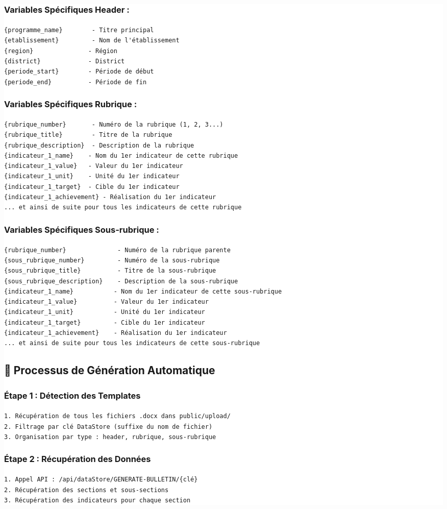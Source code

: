 ### **Variables Spécifiques Header :**
```
{programme_name}        - Titre principal
{etablissement}         - Nom de l'établissement
{region}               - Région
{district}             - District
{periode_start}        - Période de début
{periode_end}          - Période de fin
```

### **Variables Spécifiques Rubrique :**
```
{rubrique_number}       - Numéro de la rubrique (1, 2, 3...)
{rubrique_title}        - Titre de la rubrique
{rubrique_description}  - Description de la rubrique
{indicateur_1_name}    - Nom du 1er indicateur de cette rubrique
{indicateur_1_value}   - Valeur du 1er indicateur
{indicateur_1_unit}    - Unité du 1er indicateur
{indicateur_1_target}  - Cible du 1er indicateur
{indicateur_1_achievement} - Réalisation du 1er indicateur
... et ainsi de suite pour tous les indicateurs de cette rubrique
```

### **Variables Spécifiques Sous-rubrique :**
```
{rubrique_number}              - Numéro de la rubrique parente
{sous_rubrique_number}         - Numéro de la sous-rubrique
{sous_rubrique_title}          - Titre de la sous-rubrique
{sous_rubrique_description}    - Description de la sous-rubrique
{indicateur_1_name}           - Nom du 1er indicateur de cette sous-rubrique
{indicateur_1_value}          - Valeur du 1er indicateur
{indicateur_1_unit}           - Unité du 1er indicateur
{indicateur_1_target}         - Cible du 1er indicateur
{indicateur_1_achievement}    - Réalisation du 1er indicateur
... et ainsi de suite pour tous les indicateurs de cette sous-rubrique
```

## 🔄 **Processus de Génération Automatique**

### **Étape 1 : Détection des Templates**
```
1. Récupération de tous les fichiers .docx dans public/upload/
2. Filtrage par clé DataStore (suffixe du nom de fichier)
3. Organisation par type : header, rubrique, sous-rubrique
```

### **Étape 2 : Récupération des Données**
```
1. Appel API : /api/dataStore/GENERATE-BULLETIN/{clé}
2. Récupération des sections et sous-sections
3. Récupération des indicateurs pour chaque section
```
